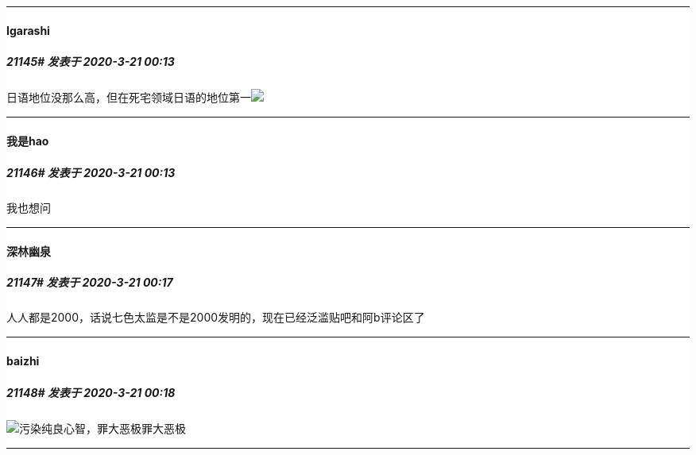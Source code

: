





-----

####  Igarashi  
##### 21145#       发表于 2020-3-21 00:13




日语地位没那么高，但在死宅领域日语的地位第一<img src="https://static.saraba1st.com/image/smiley/face2017/067.png" referrerpolicy="no-referrer">







-----

####  我是hao  
##### 21146#       发表于 2020-3-21 00:13




我也想问







-----

####  深林幽泉  
##### 21147#       发表于 2020-3-21 00:17




人人都是2000，话说七色太监是不是2000发明的，现在已经泛滥贴吧和阿b评论区了







-----

####  baizhi  
##### 21148#       发表于 2020-3-21 00:18



<img src="https://static.saraba1st.com/image/smiley/face2017/037.png" referrerpolicy="no-referrer">污染纯良心智，罪大恶极罪大恶极







-----

